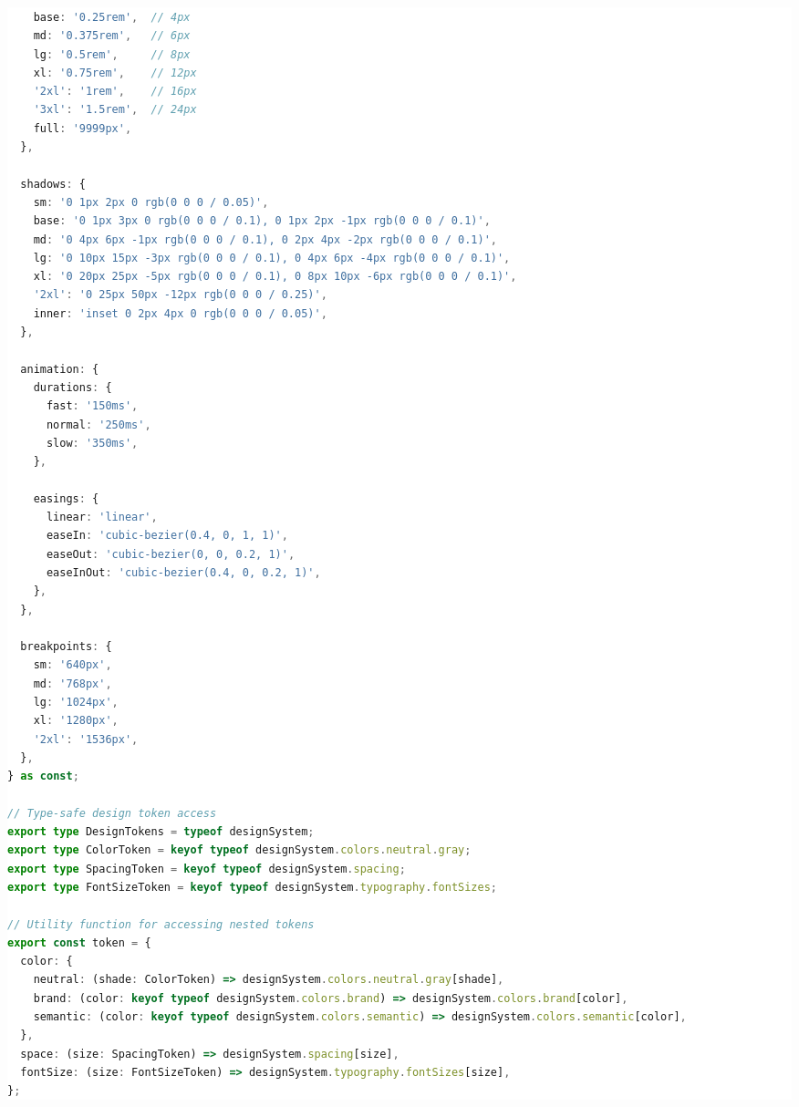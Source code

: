 ```typescript
    base: '0.25rem',  // 4px
    md: '0.375rem',   // 6px
    lg: '0.5rem',     // 8px
    xl: '0.75rem',    // 12px
    '2xl': '1rem',    // 16px
    '3xl': '1.5rem',  // 24px
    full: '9999px',
  },
  
  shadows: {
    sm: '0 1px 2px 0 rgb(0 0 0 / 0.05)',
    base: '0 1px 3px 0 rgb(0 0 0 / 0.1), 0 1px 2px -1px rgb(0 0 0 / 0.1)',
    md: '0 4px 6px -1px rgb(0 0 0 / 0.1), 0 2px 4px -2px rgb(0 0 0 / 0.1)',
    lg: '0 10px 15px -3px rgb(0 0 0 / 0.1), 0 4px 6px -4px rgb(0 0 0 / 0.1)',
    xl: '0 20px 25px -5px rgb(0 0 0 / 0.1), 0 8px 10px -6px rgb(0 0 0 / 0.1)',
    '2xl': '0 25px 50px -12px rgb(0 0 0 / 0.25)',
    inner: 'inset 0 2px 4px 0 rgb(0 0 0 / 0.05)',
  },
  
  animation: {
    durations: {
      fast: '150ms',
      normal: '250ms',
      slow: '350ms',
    },
    
    easings: {
      linear: 'linear',
      easeIn: 'cubic-bezier(0.4, 0, 1, 1)',
      easeOut: 'cubic-bezier(0, 0, 0.2, 1)',
      easeInOut: 'cubic-bezier(0.4, 0, 0.2, 1)',
    },
  },
  
  breakpoints: {
    sm: '640px',
    md: '768px',
    lg: '1024px',
    xl: '1280px',
    '2xl': '1536px',
  },
} as const;

// Type-safe design token access
export type DesignTokens = typeof designSystem;
export type ColorToken = keyof typeof designSystem.colors.neutral.gray;
export type SpacingToken = keyof typeof designSystem.spacing;
export type FontSizeToken = keyof typeof designSystem.typography.fontSizes;

// Utility function for accessing nested tokens
export const token = {
  color: {
    neutral: (shade: ColorToken) => designSystem.colors.neutral.gray[shade],
    brand: (color: keyof typeof designSystem.colors.brand) => designSystem.colors.brand[color],
    semantic: (color: keyof typeof designSystem.colors.semantic) => designSystem.colors.semantic[color],
  },
  space: (size: SpacingToken) => designSystem.spacing[size],
  fontSize: (size: FontSizeToken) => designSystem.typography.fontSizes[size],
};
```
